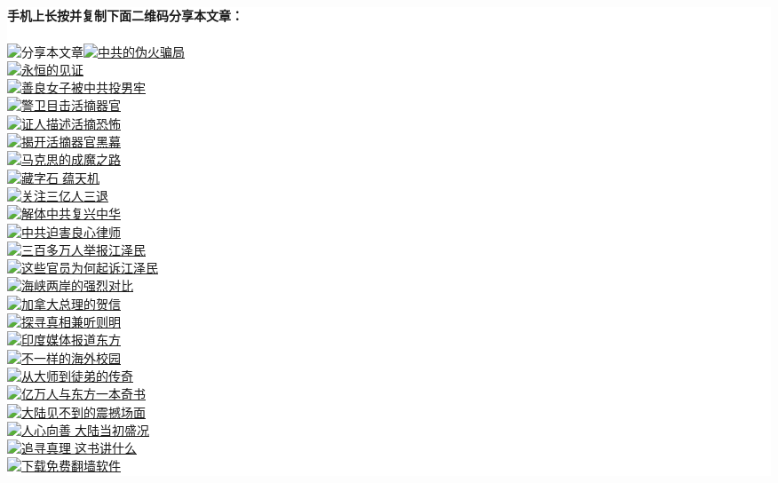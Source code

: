 <strong>手机上长按并复制下面二维码分享本文章：</strong><br><br><img src="https://chart.apis.google.com/chart?cht=qr&chs=240x240&choe=UTF-8&chld=M|2&chl=https://github.com/19920513/djy/blob/master/gb/23/2/20/n13934326.md%231" title="分享本文章"></td><td VALIGN=TOP><a href="https://github.com/19920513/djy/blob/master/gb/16/1/21/n4622075.md?dfh#1" target="_blank"><img src="https://raw.githubusercontent.com/19920513/djy/master/gb/300/wei-f1.jpg" title="中共的伪火骗局"  alt="中共的伪火骗局"></a><br><a href="https://github.com/19920513/www/blob/master/README.md?dfh#9" target="_blank"><img src="https://raw.githubusercontent.com/19920513/djy/master/gb/300/yong-h.jpg" title="永恒的见证"  alt="永恒的见证"></a><br><a href="https://github.com/19920513/djy/blob/master/gb/13/9/29/n3974789.md?dfh#1" target="_blank"><img src="https://raw.githubusercontent.com/19920513/djy/master/gb/300/shang-lnz.jpg" title="善良女子被中共投男牢"  alt="善良女子被中共投男牢"></a><br><a href="https://github.com/19920513/djy/blob/master/gb/16/3/16/n4663449.md?dfh#1" target="_blank"><img src="https://raw.githubusercontent.com/19920513/djy/master/gb/300/huo-z3.jpg" title="警卫目击活摘器官"  alt="警卫目击活摘器官"></a><br><a href="https://github.com/19920513/djy/blob/master/gb/16/8/7/n8177641.md?dfh#1" target="_blank"><img src="https://raw.githubusercontent.com/19920513/djy/master/gb/300/huo-z4.jpg" title="证人描述活摘恐怖"  alt="证人描述活摘恐怖"></a><br><a href="https://github.com/19920513/djy/blob/master/gb/10/4/19/n2881569.md?dfh#1" target="_blank"><img src="https://raw.githubusercontent.com/19920513/djy/master/gb/300/huo-z1.jpg" title="揭开活摘器官黑幕"  alt="揭开活摘器官黑幕"></a><br><a href="https://github.com/19920513/djy/blob/master/gb/10/11/7/n3077476.md?dfh#1" target="_blank"><img src="https://raw.githubusercontent.com/19920513/djy/master/gb/300/ma-ks.jpg" title="马克思的成魔之路"  alt="马克思的成魔之路"></a><br><a href="https://github.com/19920513/djy/blob/master/gb/14/6/9/n4173977.md?dfh#1" target="_blank"><img src="https://raw.githubusercontent.com/19920513/djy/master/gb/300/chang-zs.jpg" title="藏字石 蕴天机"  alt="藏字石 蕴天机"></a><br><a href="https://github.com/19920513/djy/blob/master/gb/18/5/10/n10381511.md?dfh#1" target="_blank"><img src="https://raw.githubusercontent.com/19920513/djy/master/gb/300/st1.jpg" title="关注三亿人三退"  alt="关注三亿人三退"></a><br><a href="https://github.com/19920513/djy/blob/master/gb/18/3/21/n10237682.md?dfh#1" target="_blank"><img src="https://raw.githubusercontent.com/19920513/djy/master/gb/300/jie-t.jpg" title="解体中共复兴中华"  alt="解体中共复兴中华"></a><br><a href="https://github.com/19920513/djy/blob/master/gb/9/2/9/n2422991.md?dfh#1" target="_blank"><img src="https://raw.githubusercontent.com/19920513/djy/master/gb/300/gao-zs.jpg" title="中共迫害良心律师"  alt="中共迫害良心律师"></a><br><a href="https://github.com/19920513/djy/blob/master/gb/18/12/9/n10900044.md?dfh#1" target="_blank"><img src="https://raw.githubusercontent.com/19920513/djy/master/gb/300/sj1.jpg" title="三百多万人举报江泽民"  alt="三百多万人举报江泽民"></a><br><a href="https://github.com/19920513/djy/blob/master/gb/18/8/28/n10672014.md?dfh#1" target="_blank"><img src="https://raw.githubusercontent.com/19920513/djy/master/gb/300/sj2.jpg" title="这些官员为何起诉江泽民"  alt="这些官员为何起诉江泽民"></a><br><a href="https://github.com/19920513/djy/blob/master/gb/8/12/18/n2367165.md?dfh#1" target="_blank"><img src="https://raw.githubusercontent.com/19920513/djy/master/gb/300/liangan.jpg" title="海峡两岸的强烈对比"  alt="海峡两岸的强烈对比"></a><br><a href="https://github.com/19920513/djy/blob/master/gb/15/12/10/n4593139.md?dfh#1" target="_blank"><img src="https://raw.githubusercontent.com/19920513/djy/master/gb/300/jia-ndzl.jpg" title="加拿大总理的贺信"  alt="加拿大总理的贺信"></a><br><a href="https://github.com/19920513/djy/blob/master/gb/11/6/17/n3289382.md?dfh#1" target="_blank"><img src="https://raw.githubusercontent.com/19920513/djy/master/gb/300/xiao-wd.jpg" title="探寻真相兼听则明"  alt="探寻真相兼听则明"></a><br><a href="https://github.com/19920513/djy/blob/master/gb/18/10/27/n10812623.md?dfh#1" target="_blank"><img src="https://raw.githubusercontent.com/19920513/djy/master/gb/300/yindu.jpg" title="印度媒体报道东方"  alt="印度媒体报道东方"></a><br><a href="https://github.com/19920513/djy/blob/master/gb/18/6/9/n10469652.md?dfh#1" target="_blank"><img src="https://raw.githubusercontent.com/19920513/djy/master/gb/300/xie-j.jpg" title="不一样的海外校园"  alt="不一样的海外校园"></a><br><a href="https://github.com/19920513/djy/blob/master/gb/7/4/5/n1669415.md?dfh#1" target="_blank"><img src="https://raw.githubusercontent.com/19920513/djy/master/gb/300/li-up.jpg" title="从大师到徒弟的传奇"  alt="从大师到徒弟的传奇"></a><br><a href="https://github.com/19920513/djy/blob/master/gb/17/5/26/n9191512.md?dfh#1" target="_blank"><img src="https://raw.githubusercontent.com/19920513/djy/master/gb/300/zfl2.jpg" title="亿万人与东方一本奇书"  alt="亿万人与东方一本奇书"></a><br><a href="https://github.com/19920513/djy/blob/master/gb/13/11/27/n4020290.md?dfh#1" target="_blank"><img src="https://raw.githubusercontent.com/19920513/djy/master/gb/300/zhen-h.jpg" title="大陆见不到的震撼场面"  alt="大陆见不到的震撼场面"></a><br><a href="https://github.com/19920513/djy/blob/master/gb/15/7/17/n4482910.md?dfh#1" target="_blank"><img src="https://raw.githubusercontent.com/19920513/djy/master/gb/300/dalu-sk.jpg" title="人心向善 大陆当初盛况"  alt="人心向善 大陆当初盛况"></a><br><a href="https://github.com/19920513/djy/blob/master/gb/19/1/5/n10955468.md?dfh#1" target="_blank"><img src="https://raw.githubusercontent.com/19920513/djy/master/gb/300/zfl1.jpg" title="追寻真理 这书讲什么"  alt="追寻真理 这书讲什么"></a><br><a href="https://github.com/19920513/www/blob/master/README.md?dfh#1" target="_blank"><img src="https://raw.githubusercontent.com/19920513/djy/master/gb/300/fq1.jpg" title="下载免费翻墙软件"  alt="下载免费翻墙软件"></a><br></td></tr></table>
